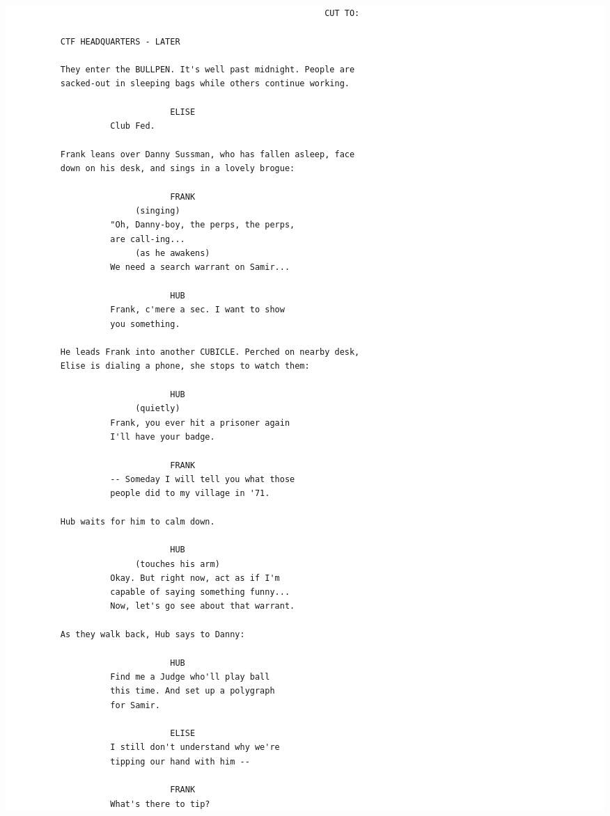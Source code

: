                                                                     CUT TO:

               CTF HEADQUARTERS - LATER

               They enter the BULLPEN. It's well past midnight. People are 
               sacked-out in sleeping bags while others continue working.

                                     ELISE
                         Club Fed.

               Frank leans over Danny Sussman, who has fallen asleep, face 
               down on his desk, and sings in a lovely brogue:

                                     FRANK
                              (singing)
                         "Oh, Danny-boy, the perps, the perps, 
                         are call-ing...
                              (as he awakens)
                         We need a search warrant on Samir...

                                     HUB
                         Frank, c'mere a sec. I want to show 
                         you something.

               He leads Frank into another CUBICLE. Perched on nearby desk, 
               Elise is dialing a phone, she stops to watch them:

                                     HUB
                              (quietly)
                         Frank, you ever hit a prisoner again 
                         I'll have your badge.

                                     FRANK
                         -- Someday I will tell you what those 
                         people did to my village in '71.

               Hub waits for him to calm down.

                                     HUB
                              (touches his arm)
                         Okay. But right now, act as if I'm 
                         capable of saying something funny... 
                         Now, let's go see about that warrant.

               As they walk back, Hub says to Danny:

                                     HUB
                         Find me a Judge who'll play ball 
                         this time. And set up a polygraph 
                         for Samir.

                                     ELISE
                         I still don't understand why we're 
                         tipping our hand with him --

                                     FRANK
                         What's there to tip?
